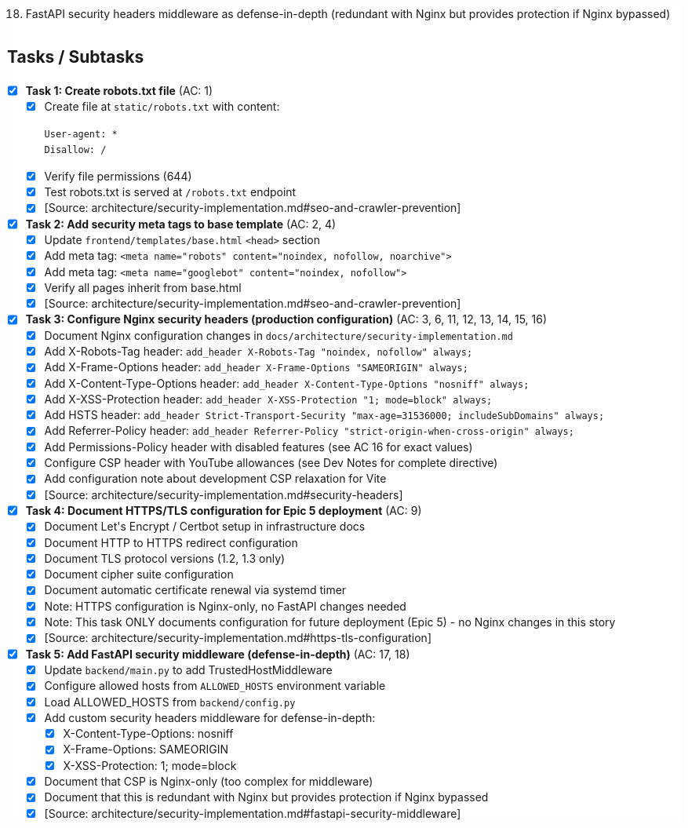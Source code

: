 18. FastAPI security headers middleware as defense-in-depth (redundant with Nginx but provides protection if Nginx bypassed)

## Tasks / Subtasks

- [x] **Task 1: Create robots.txt file** (AC: 1)
  - [x] Create file at `static/robots.txt` with content:
    ```
    User-agent: *
    Disallow: /
    ```
  - [x] Verify file permissions (644)
  - [x] Test robots.txt is served at `/robots.txt` endpoint
  - [x] [Source: architecture/security-implementation.md#seo-and-crawler-prevention]

- [x] **Task 2: Add security meta tags to base template** (AC: 2, 4)
  - [x] Update `frontend/templates/base.html` `<head>` section
  - [x] Add meta tag: `<meta name="robots" content="noindex, nofollow, noarchive">`
  - [x] Add meta tag: `<meta name="googlebot" content="noindex, nofollow">`
  - [x] Verify all pages inherit from base.html
  - [x] [Source: architecture/security-implementation.md#seo-and-crawler-prevention]

- [x] **Task 3: Configure Nginx security headers (production configuration)** (AC: 3, 6, 11, 12, 13, 14, 15, 16)
  - [x] Document Nginx configuration changes in `docs/architecture/security-implementation.md`
  - [x] Add X-Robots-Tag header: `add_header X-Robots-Tag "noindex, nofollow" always;`
  - [x] Add X-Frame-Options header: `add_header X-Frame-Options "SAMEORIGIN" always;`
  - [x] Add X-Content-Type-Options header: `add_header X-Content-Type-Options "nosniff" always;`
  - [x] Add X-XSS-Protection header: `add_header X-XSS-Protection "1; mode=block" always;`
  - [x] Add HSTS header: `add_header Strict-Transport-Security "max-age=31536000; includeSubDomains" always;`
  - [x] Add Referrer-Policy header: `add_header Referrer-Policy "strict-origin-when-cross-origin" always;`
  - [x] Add Permissions-Policy header with disabled features (see AC 16 for exact values)
  - [x] Configure CSP header with YouTube allowances (see Dev Notes for complete directive)
  - [x] Add configuration note about development CSP relaxation for Vite
  - [x] [Source: architecture/security-implementation.md#security-headers]

- [x] **Task 4: Document HTTPS/TLS configuration for Epic 5 deployment** (AC: 9)
  - [x] Document Let's Encrypt / Certbot setup in infrastructure docs
  - [x] Document HTTP to HTTPS redirect configuration
  - [x] Document TLS protocol versions (1.2, 1.3 only)
  - [x] Document cipher suite configuration
  - [x] Document automatic certificate renewal via systemd timer
  - [x] Note: HTTPS configuration is Nginx-only, no FastAPI changes needed
  - [x] Note: This task ONLY documents configuration for future deployment (Epic 5) - no Nginx changes in this story
  - [x] [Source: architecture/security-implementation.md#https-tls-configuration]

- [x] **Task 5: Add FastAPI security middleware (defense-in-depth)** (AC: 17, 18)
  - [x] Update `backend/main.py` to add TrustedHostMiddleware
  - [x] Configure allowed hosts from `ALLOWED_HOSTS` environment variable
  - [x] Load ALLOWED_HOSTS from `backend/config.py`
  - [x] Add custom security headers middleware for defense-in-depth:
    - [x] X-Content-Type-Options: nosniff
    - [x] X-Frame-Options: SAMEORIGIN
    - [x] X-XSS-Protection: 1; mode=block
  - [x] Document that CSP is Nginx-only (too complex for middleware)
  - [x] Document that this is redundant with Nginx but provides protection if Nginx bypassed
  - [x] [Source: architecture/security-implementation.md#fastapi-security-middleware]
